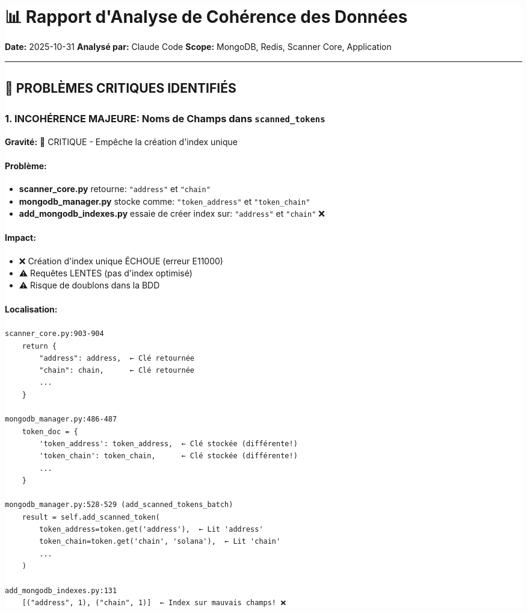 # 📊 Rapport d'Analyse de Cohérence des Données

**Date:** 2025-10-31
**Analysé par:** Claude Code
**Scope:** MongoDB, Redis, Scanner Core, Application

---

## 🔴 PROBLÈMES CRITIQUES IDENTIFIÉS

### 1. **INCOHÉRENCE MAJEURE: Noms de Champs dans `scanned_tokens`**

**Gravité:** 🔴 CRITIQUE - Empêche la création d'index unique

#### Problème:
- **scanner_core.py** retourne: `"address"` et `"chain"`
- **mongodb_manager.py** stocke comme: `"token_address"` et `"token_chain"`
- **add_mongodb_indexes.py** essaie de créer index sur: `"address"` et `"chain"` ❌

#### Impact:
- ❌ Création d'index unique ÉCHOUE (erreur E11000)
- ⚠️  Requêtes LENTES (pas d'index optimisé)
- ⚠️  Risque de doublons dans la BDD

#### Localisation:
```
scanner_core.py:903-904
    return {
        "address": address,  ← Clé retournée
        "chain": chain,      ← Clé retournée
        ...
    }

mongodb_manager.py:486-487
    token_doc = {
        'token_address': token_address,  ← Clé stockée (différente!)
        'token_chain': token_chain,      ← Clé stockée (différente!)
        ...
    }

mongodb_manager.py:528-529 (add_scanned_tokens_batch)
    result = self.add_scanned_token(
        token_address=token.get('address'),  ← Lit 'address'
        token_chain=token.get('chain', 'solana'),  ← Lit 'chain'
        ...
    )

add_mongodb_indexes.py:131
    [("address", 1), ("chain", 1)]  ← Index sur mauvais champs! ❌
```
